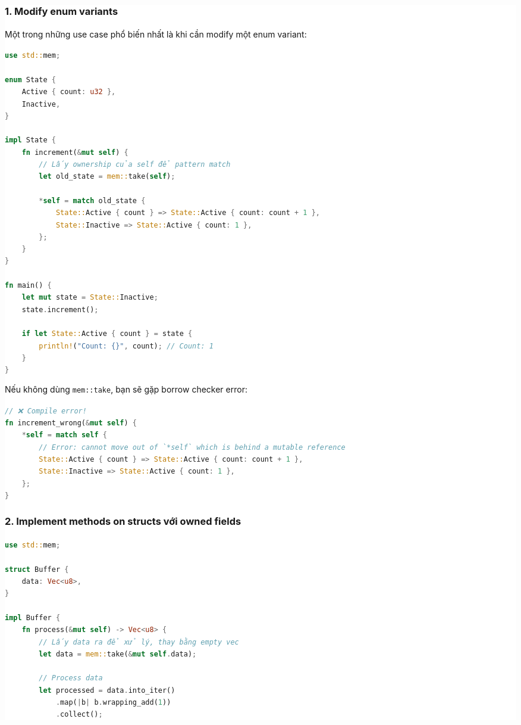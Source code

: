 ### 1. Modify enum variants

Một trong những use case phổ biến nhất là khi cần modify một enum variant:

```rust
use std::mem;

enum State {
    Active { count: u32 },
    Inactive,
}

impl State {
    fn increment(&mut self) {
        // Lấy ownership của self để pattern match
        let old_state = mem::take(self);

        *self = match old_state {
            State::Active { count } => State::Active { count: count + 1 },
            State::Inactive => State::Active { count: 1 },
        };
    }
}

fn main() {
    let mut state = State::Inactive;
    state.increment();

    if let State::Active { count } = state {
        println!("Count: {}", count); // Count: 1
    }
}
```

Nếu không dùng `mem::take`, bạn sẽ gặp borrow checker error:

```rust
// ❌ Compile error!
fn increment_wrong(&mut self) {
    *self = match self {
        // Error: cannot move out of `*self` which is behind a mutable reference
        State::Active { count } => State::Active { count: count + 1 },
        State::Inactive => State::Active { count: 1 },
    };
}
```

### 2. Implement methods on structs với owned fields

```rust
use std::mem;

struct Buffer {
    data: Vec<u8>,
}

impl Buffer {
    fn process(&mut self) -> Vec<u8> {
        // Lấy data ra để xử lý, thay bằng empty vec
        let data = mem::take(&mut self.data);

        // Process data
        let processed = data.into_iter()
            .map(|b| b.wrapping_add(1))
            .collect();

```